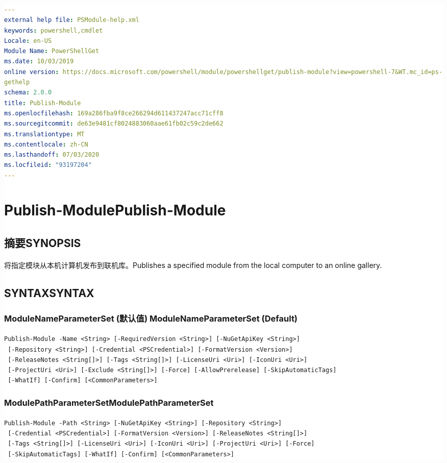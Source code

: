 ```yaml
---
external help file: PSModule-help.xml
keywords: powershell,cmdlet
Locale: en-US
Module Name: PowerShellGet
ms.date: 10/03/2019
online version: https://docs.microsoft.com/powershell/module/powershellget/publish-module?view=powershell-7&WT.mc_id=ps-gethelp
schema: 2.0.0
title: Publish-Module
ms.openlocfilehash: 169a286fba9f8ce266294d611437247acc71cff8
ms.sourcegitcommit: de63e9481cf8024883060aae61fb02c59c2de662
ms.translationtype: MT
ms.contentlocale: zh-CN
ms.lasthandoff: 07/03/2020
ms.locfileid: "93197204"
---
```

# <span data-ttu-id="0e490-103">Publish-Module</span><span class="sxs-lookup"><span data-stu-id="0e490-103">Publish-Module</span></span>

## <span data-ttu-id="0e490-104">摘要</span><span class="sxs-lookup"><span data-stu-id="0e490-104">SYNOPSIS</span></span>
<span data-ttu-id="0e490-105">将指定模块从本机计算机发布到联机库。</span><span class="sxs-lookup"><span data-stu-id="0e490-105">Publishes a specified module from the local computer to an online gallery.</span></span>

## <span data-ttu-id="0e490-106">SYNTAX</span><span class="sxs-lookup"><span data-stu-id="0e490-106">SYNTAX</span></span>

### <span data-ttu-id="0e490-107">ModuleNameParameterSet (默认值) </span><span class="sxs-lookup"><span data-stu-id="0e490-107">ModuleNameParameterSet (Default)</span></span>

```
Publish-Module -Name <String> [-RequiredVersion <String>] [-NuGetApiKey <String>]
 [-Repository <String>] [-Credential <PSCredential>] [-FormatVersion <Version>]
 [-ReleaseNotes <String[]>] [-Tags <String[]>] [-LicenseUri <Uri>] [-IconUri <Uri>]
 [-ProjectUri <Uri>] [-Exclude <String[]>] [-Force] [-AllowPrerelease] [-SkipAutomaticTags]
 [-WhatIf] [-Confirm] [<CommonParameters>]
```

### <span data-ttu-id="0e490-108">ModulePathParameterSet</span><span class="sxs-lookup"><span data-stu-id="0e490-108">ModulePathParameterSet</span></span>

```
Publish-Module -Path <String> [-NuGetApiKey <String>] [-Repository <String>]
 [-Credential <PSCredential>] [-FormatVersion <Version>] [-ReleaseNotes <String[]>]
 [-Tags <String[]>] [-LicenseUri <Uri>] [-IconUri <Uri>] [-ProjectUri <Uri>] [-Force]
 [-SkipAutomaticTags] [-WhatIf] [-Confirm] [<CommonParameters>]
```
